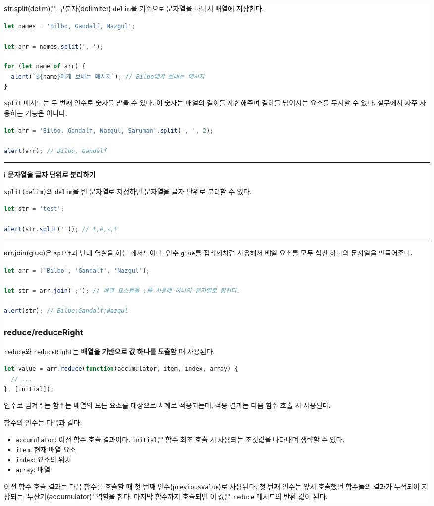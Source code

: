 [str.split(delim)](https://developer.mozilla.org/ko/docs/Web/JavaScript/Reference/Global_Objects/String/split)은 구분자(delimiter) `delim`을 기준으로 문자열을 나눠서 배열에 저장한다.
```js
let names = 'Bilbo, Gandalf, Nazgul';

let arr = names.split(', ');

for (let name of arr) {
  alert(`${name}에게 보내는 메시지`); // Bilbo에게 보내는 메시지
}
```
`split` 메서드는 두 번째 인수로 숫자를 받을 수 있다. 이 숫자는 배열의 길이를 제한해주며 길이를 넘어서는 요소를 무시할 수 있다. 실무에서 자주 사용하는 기능은 아니다.
```js
let arr = 'Bilbo, Gandalf, Nazgul, Saruman'.split(', ', 2);

alert(arr); // Bilbo, Gandalf
```
---
:information_source: **문자열을 글자 단위로 분리하기**

`split(delim)`의 `delim`을 빈 문자열로 지정하면 문자열을 글자 단위로 분리할 수 있다.
```js
let str = 'test';

alert(str.split('')); // t,e,s,t
```
---

[arr.join(glue)](https://developer.mozilla.org/ko/docs/Web/JavaScript/Reference/Global_Objects/Array/join)은 `split`과 반대 역할을 하는 메서드이다. 인수 `glue`를 접착제처럼 사용해서 배열 요소를 모두 합친 하나의 문자열을 만들어준다.
```js
let arr = ['Bilbo', 'Gandalf', 'Nazgul'];

let str = arr.join(';'); // 배열 요소들을 ;를 사용해 하나의 문자열로 합친다.

alert(str); // Bilbo;Gandalf;Nazgul
```

### reduce/reduceRight
`reduce`와 `reduceRight`는 **배열을 기반으로 값 하나를 도출**할 때 사용된다.
```js
let value = arr.reduce(function(accumulator, item, index, array) {
  // ...
}, [initial]);
```
인수로 넘겨주는 함수는 배열의 모든 요소를 대상으로 차례로 적용되는데, 적용 결과는 다음 함수 호출 시 사용된다.

함수의 인수는 다음과 같다.
-   `accumulator`: 이전 함수 호출 결과이다.  `initial`은 함수 최초 호출 시 사용되는 초깃값을 나타내며 생략할 수 있다.
-   `item`: 현재 배열 요소
-   `index`: 요소의 위치
-   `array`: 배열

이전 함수 호출 결과는 다음 함수를 호출할 때 첫 번째 인수(`previousValue`)로 사용된다. 첫 번째 인수는 앞서 호출했던 함수들의 결과가 누적되어 저장되는 '누산기(accumulator)' 역할을 한다. 마지막 함수까지 호출되면 이 값은 `reduce` 메서드의 반환 값이 된다.


  [Symbol.isConcatSpreadable]: true,